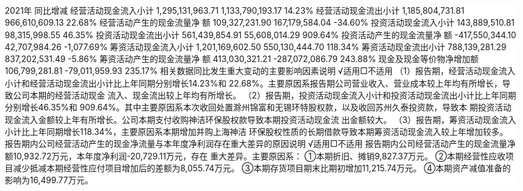 2021年
同比增减
经营活动现金流入小计
1,295,131,963.71
1,133,790,193.17
14.23%
经营活动现金流出小计
1,185,804,731.81
966,610,609.13
22.68%
经营活动产生的现金流量净
额
109,327,231.90
167,179,584.04
-34.60%
投资活动现金流入小计
143,889,510.81
98,315,998.55
46.35%
投资活动现金流出小计
561,439,854.91
55,608,014.29
909.64%
投资活动产生的现金流量净
额
-417,550,344.10
42,707,984.26
-1,077.69%
筹资活动现金流入小计
1,201,169,602.50
550,130,444.70
118.34%
筹资活动现金流出小计
788,139,281.29
837,202,531.49
-5.86%
筹资活动产生的现金流量净
额
413,030,321.21
-287,072,086.79
243.88%
现金及现金等价物净增加额
106,799,281.81
-79,011,959.93
235.17%
相关数据同比发生重大变动的主要影响因素说明
√适用□不适用
（1）报告期，经营活动现金流入小计和经营活动现金流出小计比上年同期分别增长14.23%和
22.68%。主要原因系报告期公司营业收入、营业成本较上年均有所增长，导致公司本期的经营活动现金
流入、现金流出较上年均有所增长。
（2）报告期，投资活动现金流入小计和投资活动现金流出小计比上年同期分别增长46.35%和
909.64%。其中主要原因系本次收回处置滁州锦富和无锡环特股权款，以及收回苏州久泰投资款，导致本
期投资活动现金流入金额较上年有所增长。公司本期支付收购神洁环保股权款导致本期投资活动现金流
出金额较大。
（3）报告期，筹资活动现金流入小计比上年同期增长118.34%，主要原因系本期增加并购上海神洁
环保股权性质的长期借款导致本期筹资活动现金流入较上年增加较多。
报告期内公司经营活动产生的现金净流量与本年度净利润存在重大差异的原因说明
√适用□不适用
报告期内公司经营活动产生的现金流量净额10,932.72万元，本年度净利润-20,729.11万元，存在
重大差异。主要原因系：
①本期折旧、摊销9,827.37万元。
②本期经营性应收项目减少抵减本期经营性应付项目增加后的差额为8,055.74万元。
③本期存货项目期末比期初增加11,215.74万元。
④本期资产减值准备的影响为16,499.77万元。